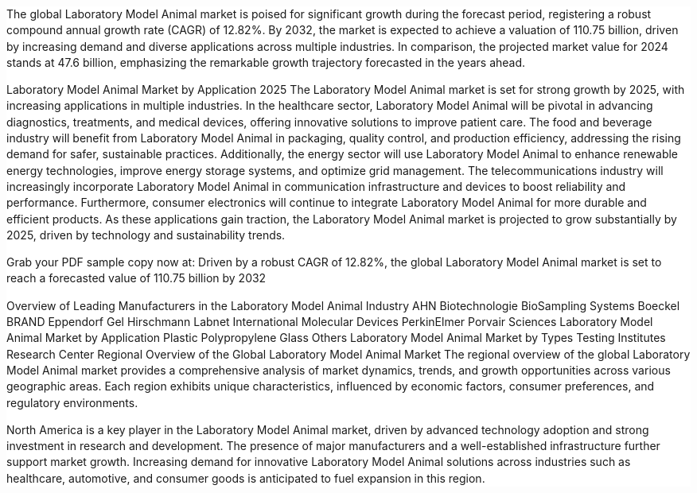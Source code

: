 The global Laboratory Model Animal market is poised for significant growth during the forecast period, registering a robust compound annual growth rate (CAGR) of 12.82%. By 2032, the market is expected to achieve a valuation of 110.75 billion, driven by increasing demand and diverse applications across multiple industries. In comparison, the projected market value for 2024 stands at 47.6 billion, emphasizing the remarkable growth trajectory forecasted in the years ahead. 

Laboratory Model Animal Market by Application 2025
The Laboratory Model Animal market is set for strong growth by 2025, with increasing applications in multiple industries. In the healthcare sector, Laboratory Model Animal will be pivotal in advancing diagnostics, treatments, and medical devices, offering innovative solutions to improve patient care. The food and beverage industry will benefit from Laboratory Model Animal in packaging, quality control, and production efficiency, addressing the rising demand for safer, sustainable practices. Additionally, the energy sector will use Laboratory Model Animal to enhance renewable energy technologies, improve energy storage systems, and optimize grid management. The telecommunications industry will increasingly incorporate Laboratory Model Animal in communication infrastructure and devices to boost reliability and performance. Furthermore, consumer electronics will continue to integrate Laboratory Model Animal for more durable and efficient products. As these applications gain traction, the Laboratory Model Animal market is projected to grow substantially by 2025, driven by technology and sustainability trends.

Grab your PDF sample copy now at: Driven by a robust CAGR of 12.82%, the global Laboratory Model Animal market is set to reach a forecasted value of 110.75 billion by 2032

Overview of Leading Manufacturers in the Laboratory Model Animal Industry
AHN Biotechnologie
BioSampling Systems
Boeckel
BRAND
Eppendorf
Gel
Hirschmann
Labnet International
Molecular Devices
PerkinElmer
Porvair Sciences
Laboratory Model Animal Market by Application
Plastic
Polypropylene
Glass
Others
Laboratory Model Animal Market by Types
Testing Institutes
Research Center
Regional Overview of the Global Laboratory Model Animal Market
The regional overview of the global Laboratory Model Animal market provides a comprehensive analysis of market dynamics, trends, and growth opportunities across various geographic areas. Each region exhibits unique characteristics, influenced by economic factors, consumer preferences, and regulatory environments.

North America is a key player in the Laboratory Model Animal market, driven by advanced technology adoption and strong investment in research and development. The presence of major manufacturers and a well-established infrastructure further support market growth. Increasing demand for innovative Laboratory Model Animal solutions across industries such as healthcare, automotive, and consumer goods is anticipated to fuel expansion in this region.
